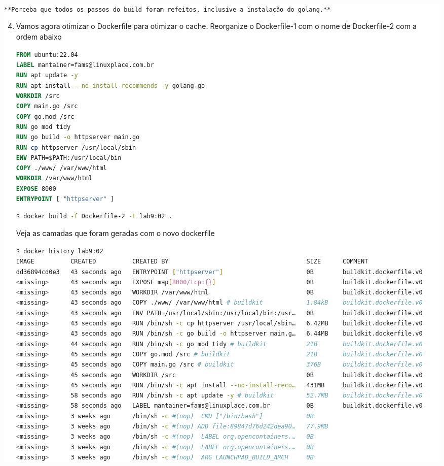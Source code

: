     **Perceba que todos os passos do build foram refeitos, inclusive a instalação do golang.**

4. Vamos agora otimizar o Dockerfile para otimizar o cache. Reorganize o Dockerfile-1 com o nome de Dockerfile-2 com a ordem abaixo

    ```Dockerfile
    FROM ubuntu:22.04
    LABEL mantainer=fams@linuxplace.com.br
    RUN apt update -y
    RUN apt install --no-install-recommends -y golang-go
    WORKDIR /src
    COPY main.go /src
    COPY go.mod /src
    RUN go mod tidy
    RUN go build -o httpserver main.go
    RUN cp httpserver /usr/local/sbin
    ENV PATH=$PATH:/usr/local/bin
    COPY ./www/ /var/www/html
    WORKDIR /var/www/html
    EXPOSE 8000
    ENTRYPOINT [ "httpserver" ]
    ```

    ```bash
    $ docker build -f Dockerfile-2 -t lab9:02 .
    ```

    Veja as camadas que foram geradas com o novo dockerfile

    ```bash
    $ docker history lab9:02
    IMAGE          CREATED          CREATED BY                                      SIZE      COMMENT
    dd36894cd0e3   43 seconds ago   ENTRYPOINT ["httpserver"]                       0B        buildkit.dockerfile.v0
    <missing>      43 seconds ago   EXPOSE map[8000/tcp:{}]                         0B        buildkit.dockerfile.v0
    <missing>      43 seconds ago   WORKDIR /var/www/html                           0B        buildkit.dockerfile.v0
    <missing>      43 seconds ago   COPY ./www/ /var/www/html # buildkit            1.84kB    buildkit.dockerfile.v0
    <missing>      43 seconds ago   ENV PATH=/usr/local/sbin:/usr/local/bin:/usr…   0B        buildkit.dockerfile.v0
    <missing>      43 seconds ago   RUN /bin/sh -c cp httpserver /usr/local/sbin…   6.42MB    buildkit.dockerfile.v0
    <missing>      43 seconds ago   RUN /bin/sh -c go build -o httpserver main.g…   6.44MB    buildkit.dockerfile.v0
    <missing>      44 seconds ago   RUN /bin/sh -c go mod tidy # buildkit           21B       buildkit.dockerfile.v0
    <missing>      45 seconds ago   COPY go.mod /src # buildkit                     21B       buildkit.dockerfile.v0
    <missing>      45 seconds ago   COPY main.go /src # buildkit                    376B      buildkit.dockerfile.v0
    <missing>      45 seconds ago   WORKDIR /src                                    0B        buildkit.dockerfile.v0
    <missing>      45 seconds ago   RUN /bin/sh -c apt install --no-install-reco…   431MB     buildkit.dockerfile.v0
    <missing>      58 seconds ago   RUN /bin/sh -c apt update -y # buildkit         52.7MB    buildkit.dockerfile.v0
    <missing>      58 seconds ago   LABEL mantainer=fams@linuxplace.com.br          0B        buildkit.dockerfile.v0
    <missing>      3 weeks ago      /bin/sh -c #(nop)  CMD ["/bin/bash"]            0B
    <missing>      3 weeks ago      /bin/sh -c #(nop) ADD file:89847d76d242dea90…   77.9MB
    <missing>      3 weeks ago      /bin/sh -c #(nop)  LABEL org.opencontainers.…   0B
    <missing>      3 weeks ago      /bin/sh -c #(nop)  LABEL org.opencontainers.…   0B
    <missing>      3 weeks ago      /bin/sh -c #(nop)  ARG LAUNCHPAD_BUILD_ARCH     0B
    ```